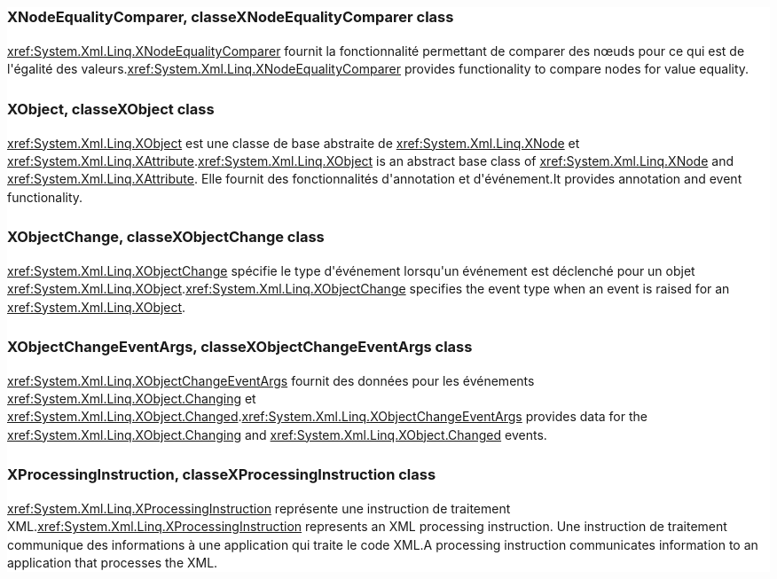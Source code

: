 ### <a name="xnodeequalitycomparer-class"></a><span data-ttu-id="01371-150">XNodeEqualityComparer, classe</span><span class="sxs-lookup"><span data-stu-id="01371-150">XNodeEqualityComparer class</span></span>

<span data-ttu-id="01371-151"><xref:System.Xml.Linq.XNodeEqualityComparer> fournit la fonctionnalité permettant de comparer des nœuds pour ce qui est de l'égalité des valeurs.</span><span class="sxs-lookup"><span data-stu-id="01371-151"><xref:System.Xml.Linq.XNodeEqualityComparer> provides functionality to compare nodes for value equality.</span></span>

### <a name="xobject-class"></a><span data-ttu-id="01371-152">XObject, classe</span><span class="sxs-lookup"><span data-stu-id="01371-152">XObject class</span></span>

<span data-ttu-id="01371-153"><xref:System.Xml.Linq.XObject> est une classe de base abstraite de <xref:System.Xml.Linq.XNode> et <xref:System.Xml.Linq.XAttribute>.</span><span class="sxs-lookup"><span data-stu-id="01371-153"><xref:System.Xml.Linq.XObject> is an abstract base class of <xref:System.Xml.Linq.XNode> and <xref:System.Xml.Linq.XAttribute>.</span></span> <span data-ttu-id="01371-154">Elle fournit des fonctionnalités d'annotation et d'événement.</span><span class="sxs-lookup"><span data-stu-id="01371-154">It provides annotation and event functionality.</span></span>

### <a name="xobjectchange-class"></a><span data-ttu-id="01371-155">XObjectChange, classe</span><span class="sxs-lookup"><span data-stu-id="01371-155">XObjectChange class</span></span>

<span data-ttu-id="01371-156"><xref:System.Xml.Linq.XObjectChange> spécifie le type d'événement lorsqu'un événement est déclenché pour un objet <xref:System.Xml.Linq.XObject>.</span><span class="sxs-lookup"><span data-stu-id="01371-156"><xref:System.Xml.Linq.XObjectChange> specifies the event type when an event is raised for an <xref:System.Xml.Linq.XObject>.</span></span>

### <a name="xobjectchangeeventargs-class"></a><span data-ttu-id="01371-157">XObjectChangeEventArgs, classe</span><span class="sxs-lookup"><span data-stu-id="01371-157">XObjectChangeEventArgs class</span></span>

<span data-ttu-id="01371-158"><xref:System.Xml.Linq.XObjectChangeEventArgs> fournit des données pour les événements <xref:System.Xml.Linq.XObject.Changing> et <xref:System.Xml.Linq.XObject.Changed>.</span><span class="sxs-lookup"><span data-stu-id="01371-158"><xref:System.Xml.Linq.XObjectChangeEventArgs> provides data for the <xref:System.Xml.Linq.XObject.Changing> and <xref:System.Xml.Linq.XObject.Changed> events.</span></span>

### <a name="xprocessinginstruction-class"></a><span data-ttu-id="01371-159">XProcessingInstruction, classe</span><span class="sxs-lookup"><span data-stu-id="01371-159">XProcessingInstruction class</span></span>

<span data-ttu-id="01371-160"><xref:System.Xml.Linq.XProcessingInstruction> représente une instruction de traitement XML.</span><span class="sxs-lookup"><span data-stu-id="01371-160"><xref:System.Xml.Linq.XProcessingInstruction> represents an XML processing instruction.</span></span> <span data-ttu-id="01371-161">Une instruction de traitement communique des informations à une application qui traite le code XML.</span><span class="sxs-lookup"><span data-stu-id="01371-161">A processing instruction communicates information to an application that processes the XML.</span></span>
